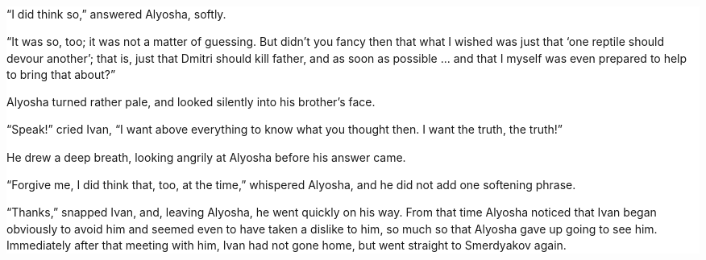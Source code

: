 “I did think so,” answered Alyosha, softly.

“It was so, too; it was not a matter of guessing. But didn’t you fancy
then that what I wished was just that ‘one reptile should devour another’;
that is, just that Dmitri should kill father, and as soon as possible ...
and that I myself was even prepared to help to bring that about?”

Alyosha turned rather pale, and looked silently into his brother’s face.

“Speak!” cried Ivan, “I want above everything to know what you thought
then. I want the truth, the truth!”

He drew a deep breath, looking angrily at Alyosha before his answer came.

“Forgive me, I did think that, too, at the time,” whispered Alyosha, and
he did not add one softening phrase.

“Thanks,” snapped Ivan, and, leaving Alyosha, he went quickly on his way.
From that time Alyosha noticed that Ivan began obviously to avoid him and
seemed even to have taken a dislike to him, so much so that Alyosha gave
up going to see him. Immediately after that meeting with him, Ivan had not
gone home, but went straight to Smerdyakov again.



